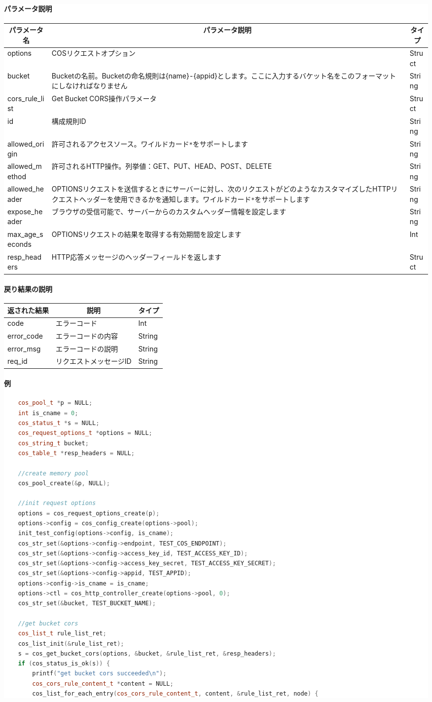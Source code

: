 #### パラメータ説明
| パラメータ名 | パラメータ説明 | タイプ | 
|---------|---------|---------|
| options | COSリクエストオプション |Struct|  
| bucket | Bucketの名前。Bucketの命名規則は{name}-{appid}とします。ここに入力するバケット名をこのフォーマットにしなければなりません |String|  
| cors_rule_list | Get Bucket CORS操作パラメータ |Struct| 
| id  | 構成規則ID|String|  
| allowed_origin | 許可されるアクセスソース。ワイルドカード`*`をサポートします |String| 
| allowed_method | 許可されるHTTP操作。列挙値：GET、PUT、HEAD、POST、DELETE |String|  
| allowed_header | OPTIONSリクエストを送信するときにサーバーに対し、次のリクエストがどのようなカスタマイズしたHTTPリクエストヘッダーを使用できるかを通知します。ワイルドカード`*`をサポートします |String|  
|expose_header | ブラウザの受信可能で、サーバーからのカスタムヘッダー情報を設定します |String|  
| max_age_seconds | OPTIONSリクエストの結果を取得する有効期間を設定します |Int|  
| resp_headers | HTTP応答メッセージのヘッダーフィールドを返します |Struct| 

#### 戻り結果の説明
| 返された結果 | 説明 | タイプ | 
|---------|---------|---------|
| code | エラーコード  |Int|        
| error_code | エラーコードの内容 |String|   
| error_msg |エラーコードの説明 |String|   
| req_id | リクエストメッセージID |String| 

#### 例
```cpp
    cos_pool_t *p = NULL;
    int is_cname = 0;
    cos_status_t *s = NULL;
    cos_request_options_t *options = NULL;
    cos_string_t bucket;
    cos_table_t *resp_headers = NULL;
    
    //create memory pool
    cos_pool_create(&p, NULL);
    
    //init request options
    options = cos_request_options_create(p);
    options->config = cos_config_create(options->pool);
    init_test_config(options->config, is_cname);
    cos_str_set(&options->config->endpoint, TEST_COS_ENDPOINT);
    cos_str_set(&options->config->access_key_id, TEST_ACCESS_KEY_ID);
    cos_str_set(&options->config->access_key_secret, TEST_ACCESS_KEY_SECRET);
    cos_str_set(&options->config->appid, TEST_APPID);
    options->config->is_cname = is_cname;
    options->ctl = cos_http_controller_create(options->pool, 0);
    cos_str_set(&bucket, TEST_BUCKET_NAME);

    //get bucket cors
    cos_list_t rule_list_ret;
    cos_list_init(&rule_list_ret);
    s = cos_get_bucket_cors(options, &bucket, &rule_list_ret, &resp_headers);
    if (cos_status_is_ok(s)) {
        printf("get bucket cors succeeded\n");
        cos_cors_rule_content_t *content = NULL;
        cos_list_for_each_entry(cos_cors_rule_content_t, content, &rule_list_ret, node) {
```